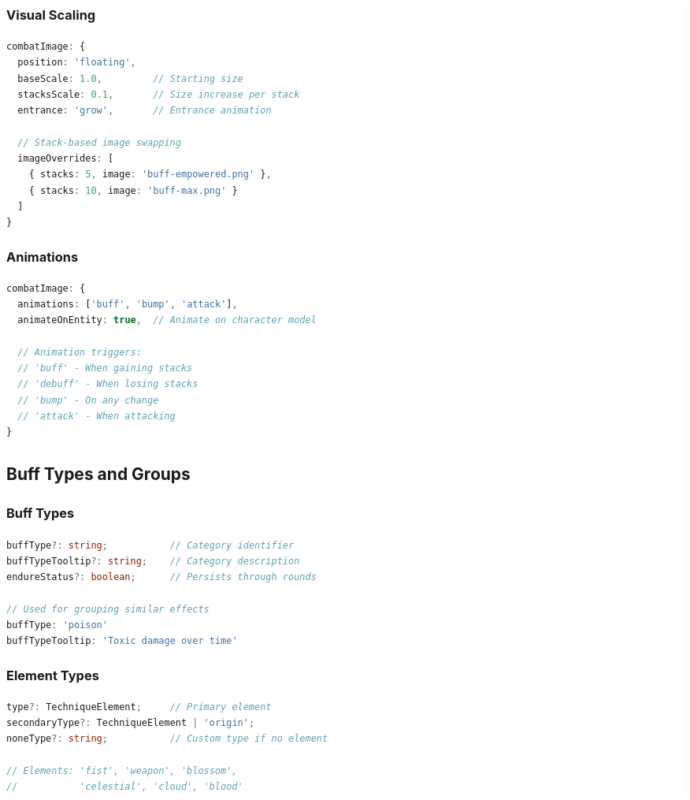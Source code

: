 ### Visual Scaling

```typescript
combatImage: {
  position: 'floating',
  baseScale: 1.0,         // Starting size
  stacksScale: 0.1,       // Size increase per stack
  entrance: 'grow',       // Entrance animation

  // Stack-based image swapping
  imageOverrides: [
    { stacks: 5, image: 'buff-empowered.png' },
    { stacks: 10, image: 'buff-max.png' }
  ]
}
```

### Animations

```typescript
combatImage: {
  animations: ['buff', 'bump', 'attack'],
  animateOnEntity: true,  // Animate on character model

  // Animation triggers:
  // 'buff' - When gaining stacks
  // 'debuff' - When losing stacks
  // 'bump' - On any change
  // 'attack' - When attacking
}
```

## Buff Types and Groups

### Buff Types

```typescript
buffType?: string;           // Category identifier
buffTypeTooltip?: string;    // Category description
endureStatus?: boolean;      // Persists through rounds

// Used for grouping similar effects
buffType: 'poison'
buffTypeTooltip: 'Toxic damage over time'
```

### Element Types

```typescript
type?: TechniqueElement;     // Primary element
secondaryType?: TechniqueElement | 'origin';
noneType?: string;           // Custom type if no element

// Elements: 'fist', 'weapon', 'blossom',
//           'celestial', 'cloud', 'blood'
```
